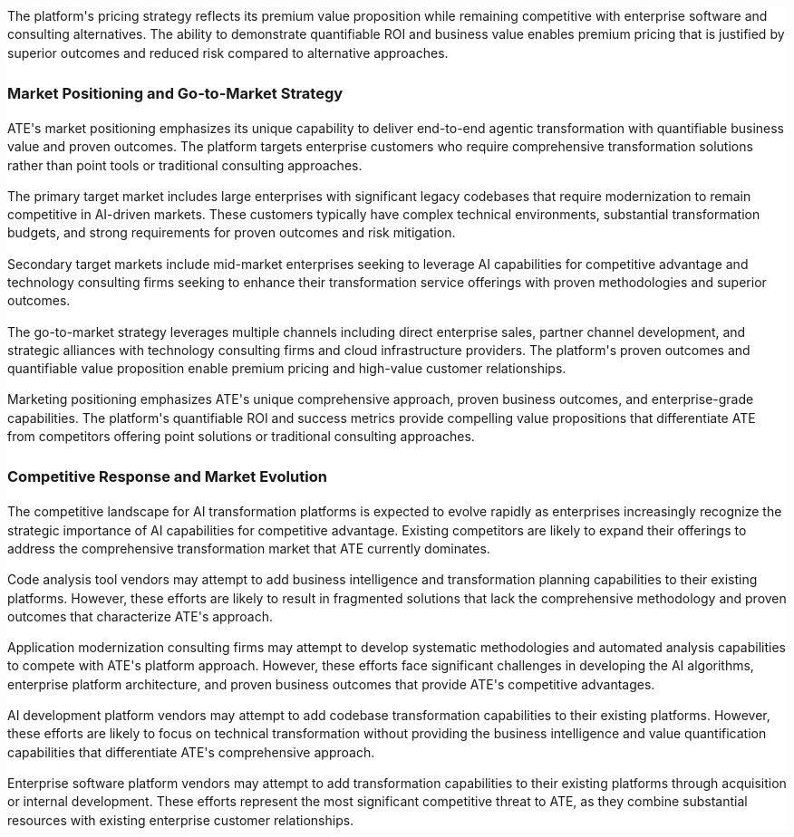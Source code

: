 The platform's pricing strategy reflects its premium value proposition while remaining competitive with enterprise software and consulting alternatives. The ability to demonstrate quantifiable ROI and business value enables premium pricing that is justified by superior outcomes and reduced risk compared to alternative approaches.

### Market Positioning and Go-to-Market Strategy

ATE's market positioning emphasizes its unique capability to deliver end-to-end agentic transformation with quantifiable business value and proven outcomes. The platform targets enterprise customers who require comprehensive transformation solutions rather than point tools or traditional consulting approaches.

The primary target market includes large enterprises with significant legacy codebases that require modernization to remain competitive in AI-driven markets. These customers typically have complex technical environments, substantial transformation budgets, and strong requirements for proven outcomes and risk mitigation.

Secondary target markets include mid-market enterprises seeking to leverage AI capabilities for competitive advantage and technology consulting firms seeking to enhance their transformation service offerings with proven methodologies and superior outcomes.

The go-to-market strategy leverages multiple channels including direct enterprise sales, partner channel development, and strategic alliances with technology consulting firms and cloud infrastructure providers. The platform's proven outcomes and quantifiable value proposition enable premium pricing and high-value customer relationships.

Marketing positioning emphasizes ATE's unique comprehensive approach, proven business outcomes, and enterprise-grade capabilities. The platform's quantifiable ROI and success metrics provide compelling value propositions that differentiate ATE from competitors offering point solutions or traditional consulting approaches.

### Competitive Response and Market Evolution

The competitive landscape for AI transformation platforms is expected to evolve rapidly as enterprises increasingly recognize the strategic importance of AI capabilities for competitive advantage. Existing competitors are likely to expand their offerings to address the comprehensive transformation market that ATE currently dominates.

Code analysis tool vendors may attempt to add business intelligence and transformation planning capabilities to their existing platforms. However, these efforts are likely to result in fragmented solutions that lack the comprehensive methodology and proven outcomes that characterize ATE's approach.

Application modernization consulting firms may attempt to develop systematic methodologies and automated analysis capabilities to compete with ATE's platform approach. However, these efforts face significant challenges in developing the AI algorithms, enterprise platform architecture, and proven business outcomes that provide ATE's competitive advantages.

AI development platform vendors may attempt to add codebase transformation capabilities to their existing platforms. However, these efforts are likely to focus on technical transformation without providing the business intelligence and value quantification capabilities that differentiate ATE's comprehensive approach.

Enterprise software platform vendors may attempt to add transformation capabilities to their existing platforms through acquisition or internal development. These efforts represent the most significant competitive threat to ATE, as they combine substantial resources with existing enterprise customer relationships.
